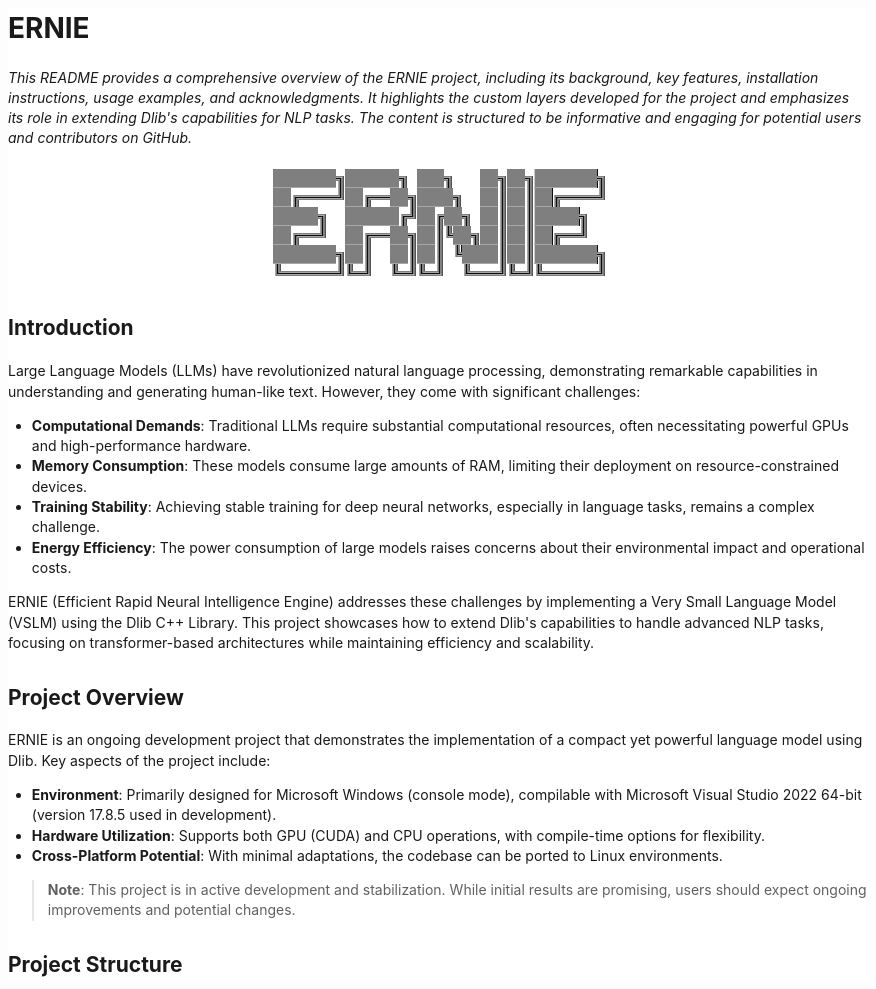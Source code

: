 # ERNIE
<p><i>This README provides a comprehensive overview of the ERNIE project, including its background, key features, installation instructions, usage examples, and acknowledgments. It highlights the custom layers developed for the project and emphasizes its role in extending Dlib's capabilities for NLP tasks. The content is structured to be informative and engaging for potential users and contributors on GitHub.</i></p>
<p align="center"><img src="https://github.com/Cydral/ERNIE/blob/main/ERNIE_logo.png" alt=""></p>

## Introduction
Large Language Models (LLMs) have revolutionized natural language processing, demonstrating remarkable capabilities in understanding and generating human-like text. However, they come with significant challenges:

- **Computational Demands**: Traditional LLMs require substantial computational resources, often necessitating powerful GPUs and high-performance hardware.
- **Memory Consumption**: These models consume large amounts of RAM, limiting their deployment on resource-constrained devices.
- **Training Stability**: Achieving stable training for deep neural networks, especially in language tasks, remains a complex challenge.
- **Energy Efficiency**: The power consumption of large models raises concerns about their environmental impact and operational costs.

ERNIE (Efficient Rapid Neural Intelligence Engine) addresses these challenges by implementing a Very Small Language Model (VSLM) using the Dlib C++ Library. This project showcases how to extend Dlib's capabilities to handle advanced NLP tasks, focusing on transformer-based architectures while maintaining efficiency and scalability.

## Project Overview

ERNIE is an ongoing development project that demonstrates the implementation of a compact yet powerful language model using Dlib. Key aspects of the project include:

- **Environment**: Primarily designed for Microsoft Windows (console mode), compilable with Microsoft Visual Studio 2022 64-bit (version 17.8.5 used in development).
- **Hardware Utilization**: Supports both GPU (CUDA) and CPU operations, with compile-time options for flexibility.
- **Cross-Platform Potential**: With minimal adaptations, the codebase can be ported to Linux environments.

> **Note**: This project is in active development and stabilization. While initial results are promising, users should expect ongoing improvements and potential changes.

## Project Structure
